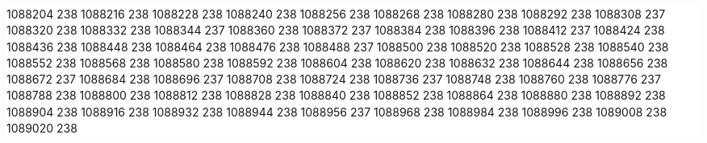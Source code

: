 1088204	238
1088216	238
1088228	238
1088240	238
1088256	238
1088268	238
1088280	238
1088292	238
1088308	237
1088320	238
1088332	238
1088344	237
1088360	238
1088372	237
1088384	238
1088396	238
1088412	237
1088424	238
1088436	238
1088448	238
1088464	238
1088476	238
1088488	237
1088500	238
1088520	238
1088528	238
1088540	238
1088552	238
1088568	238
1088580	238
1088592	238
1088604	238
1088620	238
1088632	238
1088644	238
1088656	238
1088672	237
1088684	238
1088696	237
1088708	238
1088724	238
1088736	237
1088748	238
1088760	238
1088776	237
1088788	238
1088800	238
1088812	238
1088828	238
1088840	238
1088852	238
1088864	238
1088880	238
1088892	238
1088904	238
1088916	238
1088932	238
1088944	238
1088956	237
1088968	238
1088984	238
1088996	238
1089008	238
1089020	238